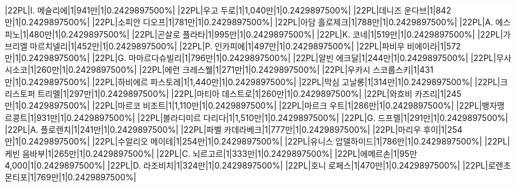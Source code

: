 |22PL|I. 메슬리에|1|941만|1|0.2429897500%|
|22PL|우고 두로|1|1,040만|1|0.2429897500%|
|22PL|데니즈 운다브|1|842만|1|0.2429897500%|
|22PL|소피안 디오프|1|781만|1|0.2429897500%|
|22PL|아담 흘로제크|1|788만|1|0.2429897500%|
|22PL|A. 에스피노|1|480만|1|0.2429897500%|
|22PL|곤살로 플라타|1|995만|1|0.2429897500%|
|22PL|K. 코네|1|519만|1|0.2429897500%|
|22PL|가브리엘 마르치넬리|1|452만|1|0.2429897500%|
|22PL|P. 인카피에|1|497만|1|0.2429897500%|
|22PL|파비우 비에이라|1|572만|1|0.2429897500%|
|22PL|G. 마마르다슈빌리|1|796만|1|0.2429897500%|
|22PL|알빈 에크달|1|244만|1|0.2429897500%|
|22PL|무사 시소코|1|260만|1|0.2429897500%|
|22PL|에런 크레스웰|1|271만|1|0.2429897500%|
|22PL|우카시 스코룹스키|1|431만|1|0.2429897500%|
|22PL|하비에르 파스토레|1|1,440만|1|0.2429897500%|
|22PL|막심 고날롱|1|314만|1|0.2429897500%|
|22PL|크리스토퍼 트리멜|1|297만|1|0.2429897500%|
|22PL|마티아 데스트로|1|260만|1|0.2429897500%|
|22PL|와흐비 카즈리|1|245만|1|0.2429897500%|
|22PL|마르코 비조트|1|1,110만|1|0.2429897500%|
|22PL|마르크 우트|1|286만|1|0.2429897500%|
|22PL|뱅자맹 르콩트|1|931만|1|0.2429897500%|
|22PL|블라디미르 다리다|1|1,510만|1|0.2429897500%|
|22PL|G. 드프렐|1|291만|1|0.2429897500%|
|22PL|A. 플로렌치|1|241만|1|0.2429897500%|
|22PL|파벨 카데라베크|1|777만|1|0.2429897500%|
|22PL|마리우 후이|1|254만|1|0.2429897500%|
|22PL|수알리오 메이테|1|254만|1|0.2429897500%|
|22PL|유니스 압델하미드|1|786만|1|0.2429897500%|
|22PL|케빈 음바부|1|265만|1|0.2429897500%|
|22PL|C. 뇌르고르|1|333만|1|0.2429897500%|
|22PL|에메르손|1|95만 4,000|1|0.2429897500%|
|22PL|D. 라조비치|1|324만|1|0.2429897500%|
|22PL|호니 로페스|1|470만|1|0.2429897500%|
|22PL|로렌초 몬티포|1|769만|1|0.2429897500%|